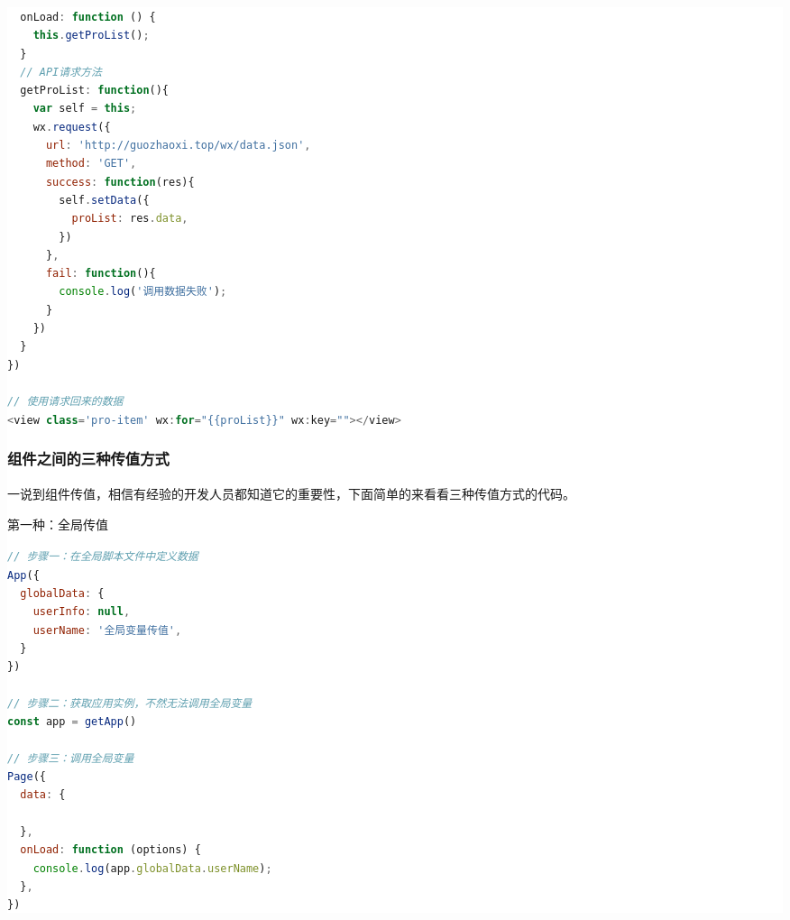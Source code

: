 ```js
  onLoad: function () {
    this.getProList();
  }
  // API请求方法
  getProList: function(){
    var self = this;
    wx.request({
      url: 'http://guozhaoxi.top/wx/data.json',
      method: 'GET',
      success: function(res){
        self.setData({
          proList: res.data,
        })
      },
      fail: function(){
        console.log('调用数据失败');
      }
    })
  }
})

// 使用请求回来的数据
<view class='pro-item' wx:for="{{proList}}" wx:key=""></view>
```

### 组件之间的三种传值方式
一说到组件传值，相信有经验的开发人员都知道它的重要性，下面简单的来看看三种传值方式的代码。<br>

第一种：全局传值<br>
```js
// 步骤一：在全局脚本文件中定义数据
App({
  globalData: {
    userInfo: null,
    userName: '全局变量传值',
  }
})

// 步骤二：获取应用实例，不然无法调用全局变量
const app = getApp()

// 步骤三：调用全局变量
Page({
  data: {
  
  },
  onLoad: function (options) {
    console.log(app.globalData.userName);
  },
})
```
